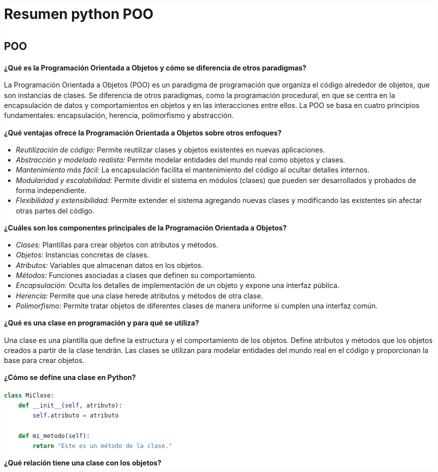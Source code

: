 # Resumen python POO

## POO

**¿Qué es la Programación Orientada a Objetos y cómo se diferencia de otros paradigmas?**

La Programación Orientada a Objetos (POO) es un paradigma de programación que organiza el código alrededor de objetos, que son instancias de clases. Se diferencia de otros paradigmas, como la programación procedural, en que se centra en la encapsulación de datos y comportamientos en objetos y en las interacciones entre ellos. La POO se basa en cuatro principios fundamentales: encapsulación, herencia, polimorfismo y abstracción.

**¿Qué ventajas ofrece la Programación Orientada a Objetos sobre otros enfoques?**

- *Reutilización de código:* Permite reutilizar clases y objetos existentes en nuevas aplicaciones.
- *Abstracción y modelado realista:* Permite modelar entidades del mundo real como objetos y clases.
- *Mantenimiento más fácil:* La encapsulación facilita el mantenimiento del código al ocultar detalles internos.
- *Modularidad y escalabilidad:* Permite dividir el sistema en módulos (clases) que pueden ser desarrollados y probados de forma independiente.
- *Flexibilidad y extensibilidad:* Permite extender el sistema agregando nuevas clases y modificando las existentes sin afectar otras partes del código.
  
**¿Cuáles son los componentes principales de la Programación Orientada a Objetos?**

- *Clases:* Plantillas para crear objetos con atributos y métodos.
- *Objetos:* Instancias concretas de clases.
- *Atributos:* Variables que almacenan datos en los objetos.
- *Métodos:* Funciones asociadas a clases que definen su comportamiento.
- *Encapsulación:* Oculta los detalles de implementación de un objeto y expone una interfaz pública.
- *Herencia:* Permite que una clase herede atributos y métodos de otra clase.
- *Polimorfismo:* Permite tratar objetos de diferentes clases de manera uniforme si cumplen una interfaz común.

**¿Qué es una clase en programación y para qué se utiliza?**

Una clase es una plantilla que define la estructura y el comportamiento de los objetos. Define atributos y métodos que los objetos creados a partir de la clase tendrán. Las clases se utilizan para modelar entidades del mundo real en el código y proporcionan la base para crear objetos.

**¿Cómo se define una clase en Python?**
```py
class MiClase:
    def __init__(self, atributo):
        self.atributo = atributo

    def mi_metodo(self):
        return "Este es un método de la clase."
```

**¿Qué relación tiene una clase con los objetos?**

